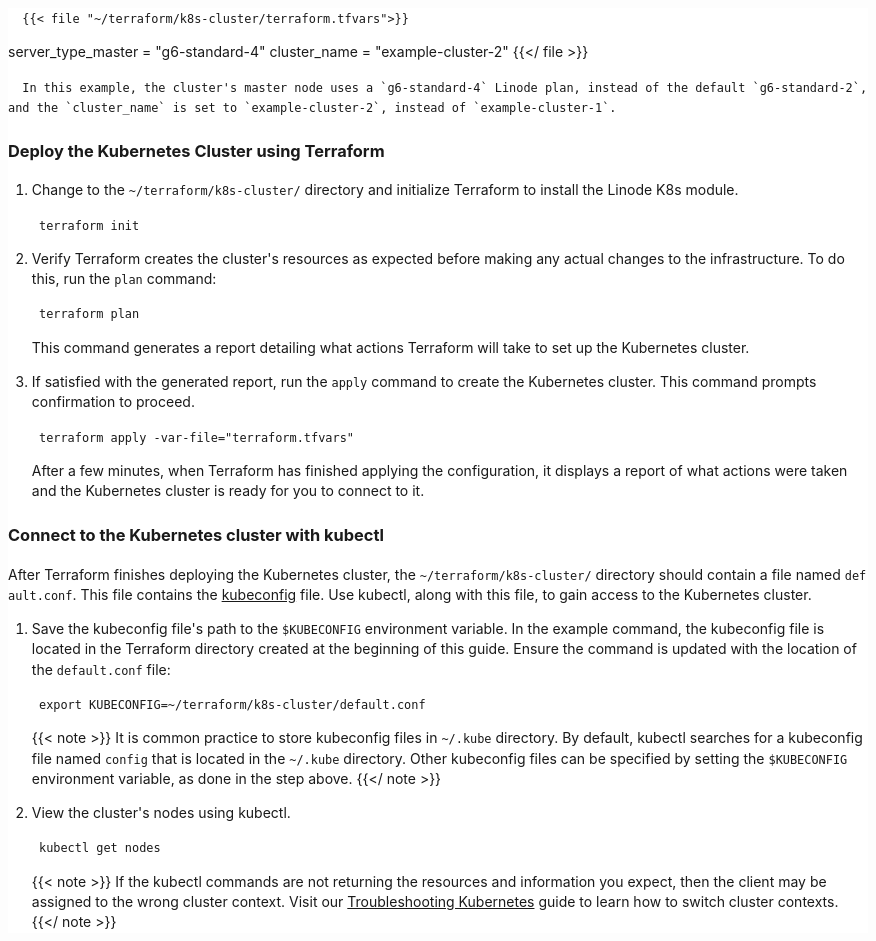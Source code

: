       {{< file "~/terraform/k8s-cluster/terraform.tfvars">}}
server_type_master = "g6-standard-4"
cluster_name = "example-cluster-2"
      {{</ file >}}

      In this example, the cluster's master node uses a `g6-standard-4` Linode plan, instead of the default `g6-standard-2`, and the `cluster_name` is set to `example-cluster-2`, instead of `example-cluster-1`.

### Deploy the Kubernetes Cluster using Terraform

1. Change to the `~/terraform/k8s-cluster/` directory and initialize Terraform to install the Linode K8s module.

        terraform init

1. Verify Terraform creates the cluster's resources as expected before making any actual changes to the infrastructure. To do this, run the `plan` command:

        terraform plan

    This command generates a report detailing what actions Terraform will take to set up the Kubernetes cluster.

1. If satisfied with the generated report, run the `apply` command to create the Kubernetes cluster. This command prompts confirmation to proceed.

        terraform apply -var-file="terraform.tfvars"

    After a few minutes, when Terraform has finished applying the configuration, it displays a report of what actions were taken and the Kubernetes cluster is ready for you to connect to it.

### Connect to the Kubernetes cluster with kubectl

After Terraform finishes deploying the Kubernetes cluster, the `~/terraform/k8s-cluster/` directory should contain a file named `default.conf`. This file contains the [kubeconfig](https://kubernetes.io/docs/concepts/configuration/organize-cluster-access-kubeconfig/) file. Use kubectl, along with this file, to gain access to the Kubernetes cluster.

1. Save the kubeconfig file's path to the `$KUBECONFIG` environment variable. In the example command, the kubeconfig file is located in the Terraform directory created at the beginning of this guide. Ensure the command is updated with the location of the `default.conf` file:

        export KUBECONFIG=~/terraform/k8s-cluster/default.conf

    {{< note >}}
It is common practice to store kubeconfig files in `~/.kube` directory. By default, kubectl searches for a kubeconfig file named `config` that is located in the  `~/.kube` directory. Other kubeconfig files can be specified by setting the `$KUBECONFIG` environment variable, as done in the step above.
{{</ note >}}

1. View the cluster's nodes using kubectl.

        kubectl get nodes

    {{< note >}}
If the kubectl commands are not returning the resources and information you expect, then the client may be assigned to the wrong cluster context. Visit our [Troubleshooting Kubernetes](/docs/kubernetes/troubleshooting-kubernetes/#troubleshooting-examples) guide to learn how to switch cluster contexts.
{{</ note >}}

